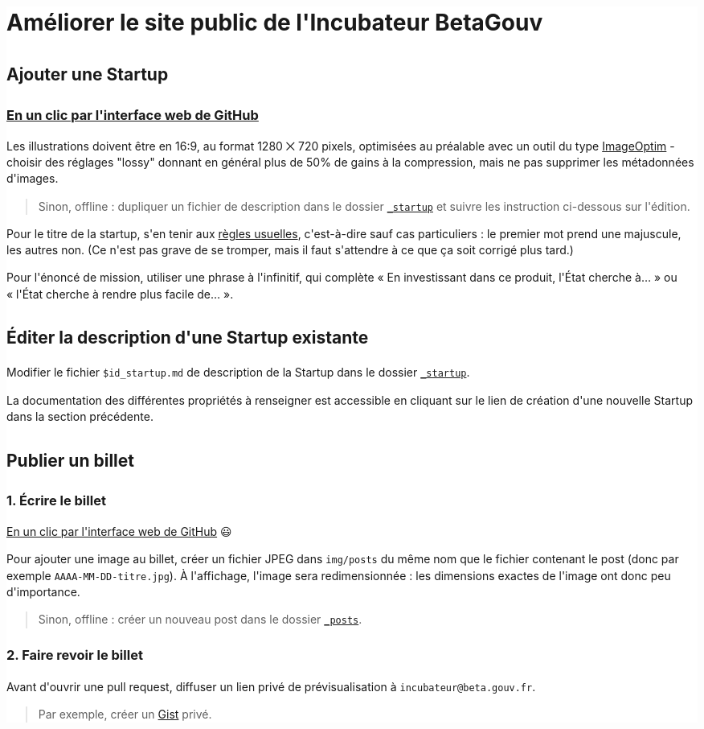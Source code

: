 # Améliorer le site public de l'Incubateur BetaGouv

## Ajouter une Startup

### [En un clic par l'interface web de GitHub](https://beta.gouv.fr/trampoline.html?what=startup&where=_startup/nom-startup.md)

Les illustrations doivent être en 16:9, au format 1280 ⨉ 720 pixels, optimisées au préalable avec un outil du type [ImageOptim](https://imageoptim.com/mac) - choisir des réglages "lossy" donnant en général plus de 50% de gains à la compression, mais ne pas supprimer les métadonnées d'images.

> Sinon, offline : dupliquer un fichier de description dans le dossier [`_startup`](https://github.com/betagouv/beta.gouv.fr/tree/master/_startup) et suivre les instruction ci-dessous sur l'édition.

Pour le titre de la startup, s'en tenir aux [règles usuelles](https://fr.wikipedia.org/wiki/Usage_des_majuscules_en_fran%C3%A7ais#R.C3.A8gles_traditionnelles), c'est-à-dire sauf cas particuliers : le premier mot prend une majuscule, les autres non. (Ce n'est pas grave de se tromper, mais il faut s'attendre à ce que ça soit corrigé plus tard.)

Pour l'énoncé de mission, utiliser une phrase à l'infinitif, qui complète « En investissant dans ce produit, l'État cherche à… » ou « l'État cherche à rendre plus facile de… ».

## Éditer la description d'une Startup existante

Modifier le fichier `$id_startup.md` de description de la Startup dans le dossier [`_startup`](https://github.com/betagouv/beta.gouv.fr/tree/master/_startup).

La documentation des différentes propriétés à renseigner est accessible en cliquant sur le lien de création d'une nouvelle Startup dans la section précédente.

## Publier un billet

### 1. Écrire le billet

[En un clic par l'interface web de GitHub](https://beta.gouv.fr/trampoline.html?what=post&where=_posts/AAAA-MM-DD-titre.md) :smiley:

Pour ajouter une image au billet, créer un fichier JPEG dans `img/posts` du même nom que le fichier contenant le post (donc par exemple `AAAA-MM-DD-titre.jpg`). À l'affichage, l'image sera redimensionnée : les dimensions exactes de l'image ont donc peu d'importance.

> Sinon, offline : créer un nouveau post dans le dossier [`_posts`](https://github.com/betagouv/beta.gouv.fr/tree/master/_posts).

### 2. Faire revoir le billet

Avant d'ouvrir une pull request, diffuser un lien privé de prévisualisation à `incubateur@beta.gouv.fr`.

> Par exemple, créer un [Gist](https://gist.github.com) privé.
